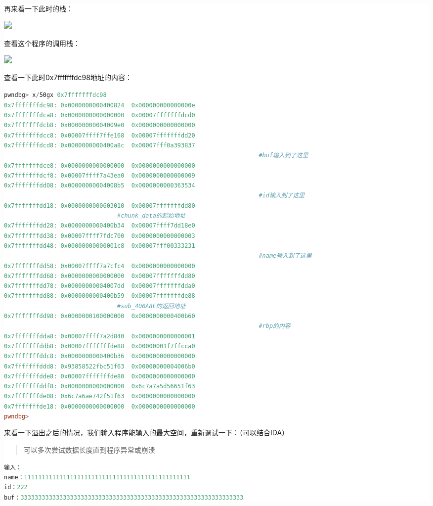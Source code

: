 再来看一下此时的栈：

![](https://cdn.nlark.com/yuque/0/2020/png/574026/1603251076461-3ee189ad-7e01-4511-9d7f-f0995c01cf0a.png)

查看这个程序的调用栈：

![](https://cdn.nlark.com/yuque/0/2020/png/574026/1603250049216-823ea545-f12b-43fe-a32a-5dfc6ca2b63e.png)

查看一下此时0x7fffffffdc98地址的内容：

```powershell
pwndbg> x/50gx 0x7fffffffdc98
0x7fffffffdc98:	0x0000000000400824	0x000000000000000e
0x7fffffffdca8:	0x0000000000000000	0x00007fffffffdcd0
0x7fffffffdcb8:	0x00000000004009e0	0x0000000000000000
0x7fffffffdcc8:	0x00007ffff7ffe168	0x00007fffffffdd20
0x7fffffffdcd8:	0x0000000000400a8c	0x00007fff0a393837 
																		#buf输入到了这里
0x7fffffffdce8:	0x0000000000000000	0x0000000000000000
0x7fffffffdcf8:	0x00007ffff7a43ea0	0x0000000000000009
0x7fffffffdd08:	0x00000000004008b5	0x0000000000363534
																		#id输入到了这里
0x7fffffffdd18:	0x0000000000603010	0x00007fffffffdd80
								#chunk_data的起始地址
0x7fffffffdd28:	0x0000000000400b34	0x00007ffff7dd18e0
0x7fffffffdd38:	0x00007ffff7fdc700	0x0000000000000003
0x7fffffffdd48:	0x00000000000001c8	0x00007fff00333231 
																		#name输入到了这里
0x7fffffffdd58:	0x00007ffff7a7cfc4	0x0000000000000000
0x7fffffffdd68:	0x0000000000000000	0x00007fffffffdd80
0x7fffffffdd78:	0x00000000004007dd	0x00007fffffffdda0
0x7fffffffdd88:	0x0000000000400b59	0x00007fffffffde88
								#sub_400A8E的返回地址
0x7fffffffdd98:	0x0000000100000000	0x0000000000400b60
																		#rbp的内容
0x7fffffffdda8:	0x00007ffff7a2d840	0x0000000000000001
0x7fffffffddb8:	0x00007fffffffde88	0x00000001f7ffcca0
0x7fffffffddc8:	0x0000000000400b36	0x0000000000000000
0x7fffffffddd8:	0x93858522fbc51f63	0x00000000004006b0
0x7fffffffdde8:	0x00007fffffffde80	0x0000000000000000
0x7fffffffddf8:	0x0000000000000000	0x6c7a7a5d56651f63
0x7fffffffde08:	0x6c7a6ae742f51f63	0x0000000000000000
0x7fffffffde18:	0x0000000000000000	0x0000000000000000
pwndbg> 
```

来看一下溢出之后的情况，我们输入程序能输入的最大空间，重新调试一下：（可以结合IDA）

> 可以多次尝试数据长度直到程序异常或崩溃
>

```c
输入：
name：11111111111111111111111111111111111111111111111
id：222
buf：333333333333333333333333333333333333333333333333333333333333333
```
